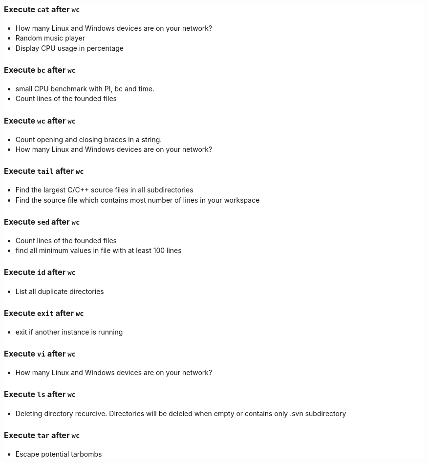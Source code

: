             
### Execute `cat` after `wc`

- How many Linux and Windows devices are on your network?
- Random music player
- Display CPU usage in percentage

            
### Execute `bc` after `wc`

- small CPU benchmark with PI, bc and time.
- Count lines of the founded files

            
### Execute `wc` after `wc`

- Count opening and closing braces in a string.
- How many Linux and Windows devices are on your network?

            
### Execute `tail` after `wc`

- Find the largest C/C++ source files in all subdirectories
- Find the source file which contains most number of lines in your workspace

            
### Execute `sed` after `wc`

- Count lines of the founded files
- find all minimum values in file with at least 100 lines

            
### Execute `id` after `wc`

- List all duplicate directories

            
### Execute `exit` after `wc`

- exit if another instance is running

            
### Execute `vi` after `wc`

- How many Linux and Windows devices are on your network?

            
### Execute `ls` after `wc`

- Deleting directory recurcive. Directories will be deleled when empty or contains only .svn subdirectory

            
### Execute `tar` after `wc`

- Escape potential tarbombs

            